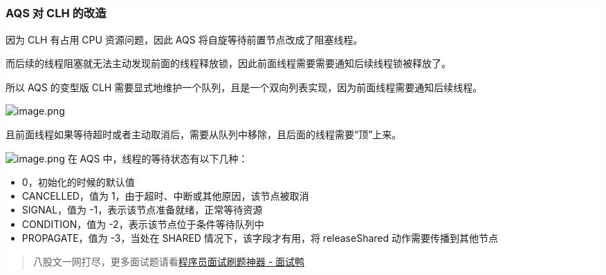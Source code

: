 ### AQS 对 CLH 的改造

因为 CLH 有占用 CPU 资源问题，因此 AQS 将自旋等待前置节点改成了阻塞线程。

而后续的线程阻塞就无法主动发现前面的线程释放锁，因此前面线程需要需要通知后续线程锁被释放了。

所以 AQS 的变型版 CLH 需要显式地维护一个队列，且是一个双向列表实现，因为前面线程需要通知后续线程。


<img src="https://pic.code-nav.cn/mianshiya/question_picture/1772087337535152129/G3m5Z1I3_image_mianshiya.png" alt="image.png" width="100%" />

且前面线程如果等待超时或者主动取消后，需要从队列中移除，且后面的线程需要“顶”上来。



<img src="https://pic.code-nav.cn/mianshiya/question_picture/1772087337535152129/RVehD6XX_image_mianshiya.png" alt="image.png" width="100%" />
在 AQS 中，线程的等待状态有以下几种：

- 0，初始化的时候的默认值
- CANCELLED，值为 1，由于超时、中断或其他原因，该节点被取消
- SIGNAL，值为 -1，表示该节点准备就绪，正常等待资源
- CONDITION，值为 -2，表示该节点位于条件等待队列中
- PROPAGATE，值为 -3，当处在 SHARED 情况下，该字段才有用，将 releaseShared 动作需要传播到其他节点
	
	











> 八股文一网打尽，更多面试题请看[程序员面试刷题神器 - 面试鸭](https://www.mianshiya.com/)